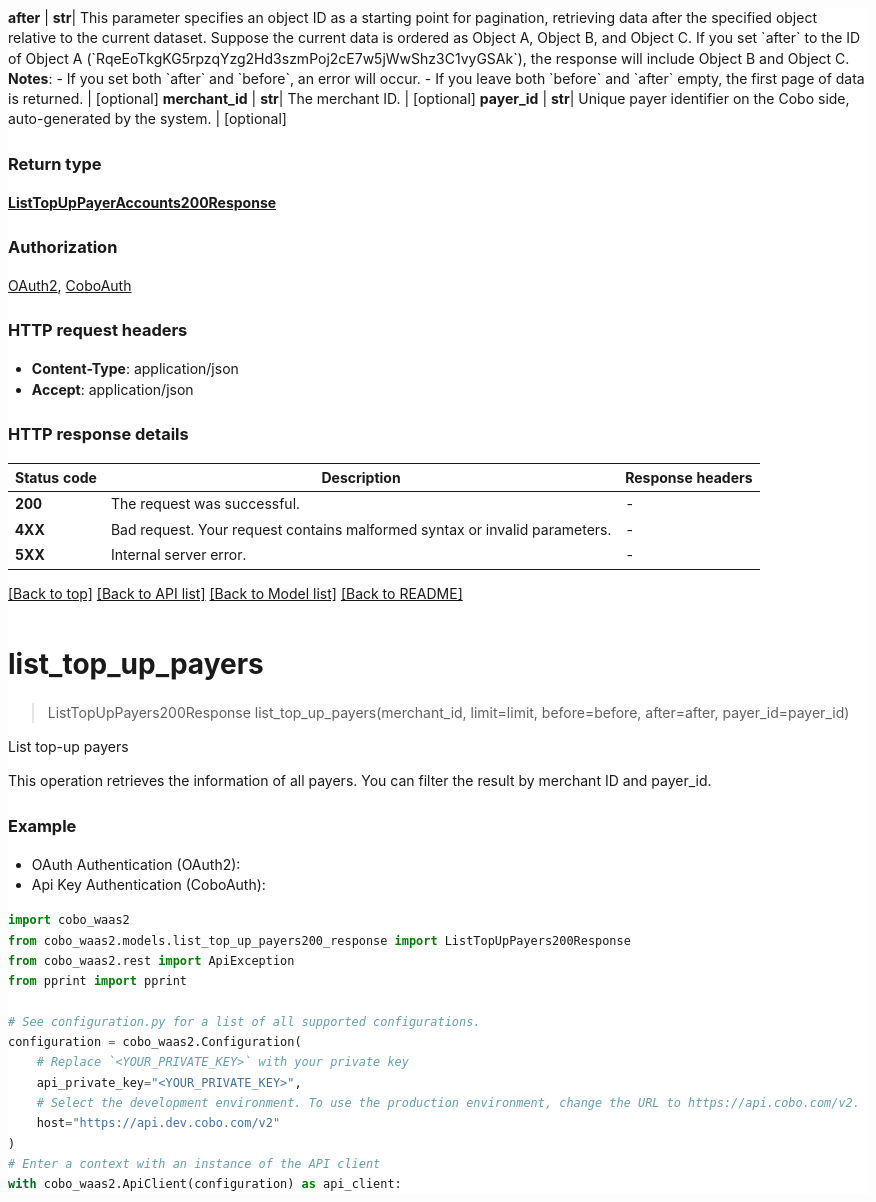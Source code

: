  **after** | **str**| This parameter specifies an object ID as a starting point for pagination, retrieving data after the specified object relative to the current dataset.    Suppose the current data is ordered as Object A, Object B, and Object C. If you set &#x60;after&#x60; to the ID of Object A (&#x60;RqeEoTkgKG5rpzqYzg2Hd3szmPoj2cE7w5jWwShz3C1vyGSAk&#x60;), the response will include Object B and Object C.    **Notes**:   - If you set both &#x60;after&#x60; and &#x60;before&#x60;, an error will occur. - If you leave both &#x60;before&#x60; and &#x60;after&#x60; empty, the first page of data is returned.  | [optional] 
 **merchant_id** | **str**| The merchant ID. | [optional] 
 **payer_id** | **str**| Unique payer identifier on the Cobo side, auto-generated by the system. | [optional] 

### Return type

[**ListTopUpPayerAccounts200Response**](ListTopUpPayerAccounts200Response.md)

### Authorization

[OAuth2](../README.md#OAuth2), [CoboAuth](../README.md#CoboAuth)

### HTTP request headers

 - **Content-Type**: application/json
 - **Accept**: application/json

### HTTP response details

| Status code | Description | Response headers |
|-------------|-------------|------------------|
**200** | The request was successful. |  -  |
**4XX** | Bad request. Your request contains malformed syntax or invalid parameters. |  -  |
**5XX** | Internal server error. |  -  |

[[Back to top]](#) [[Back to API list]](../README.md#documentation-for-api-endpoints) [[Back to Model list]](../README.md#documentation-for-models) [[Back to README]](../README.md)

# **list_top_up_payers**
> ListTopUpPayers200Response list_top_up_payers(merchant_id, limit=limit, before=before, after=after, payer_id=payer_id)

List top-up payers

This operation retrieves the information of all payers. You can filter the result by merchant ID and payer_id. 

### Example

* OAuth Authentication (OAuth2):
* Api Key Authentication (CoboAuth):

```python
import cobo_waas2
from cobo_waas2.models.list_top_up_payers200_response import ListTopUpPayers200Response
from cobo_waas2.rest import ApiException
from pprint import pprint

# See configuration.py for a list of all supported configurations.
configuration = cobo_waas2.Configuration(
    # Replace `<YOUR_PRIVATE_KEY>` with your private key
    api_private_key="<YOUR_PRIVATE_KEY>",
    # Select the development environment. To use the production environment, change the URL to https://api.cobo.com/v2.
    host="https://api.dev.cobo.com/v2"
)
# Enter a context with an instance of the API client
with cobo_waas2.ApiClient(configuration) as api_client:
```